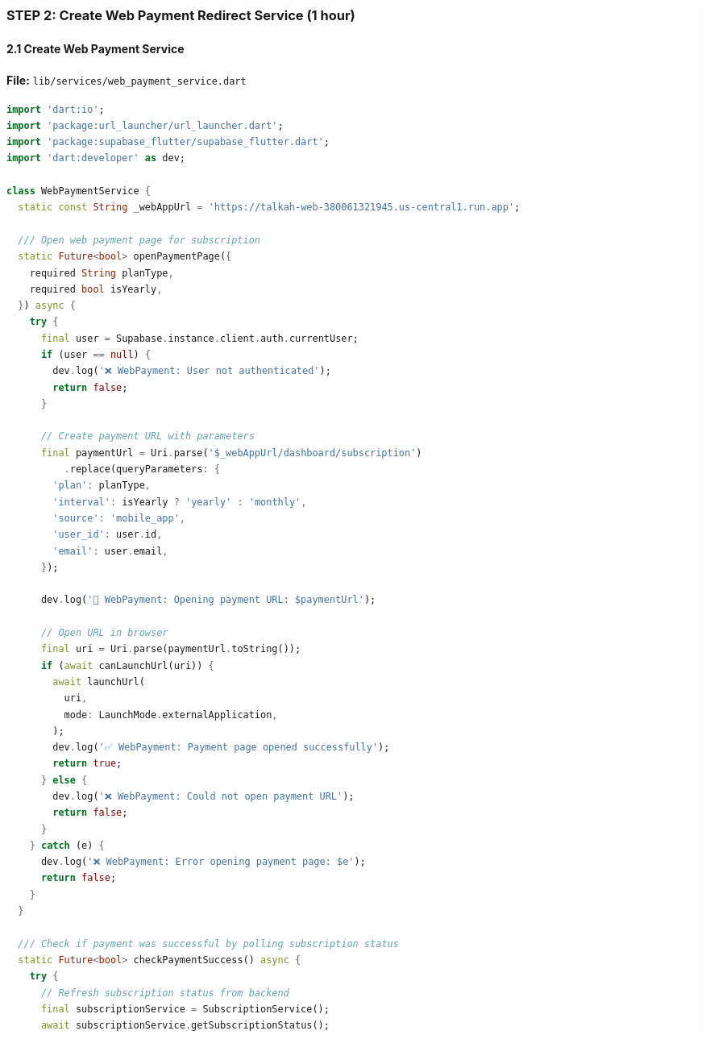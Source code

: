 ### **STEP 2: Create Web Payment Redirect Service (1 hour)**

#### **2.1 Create Web Payment Service**
**File:** `lib/services/web_payment_service.dart`
```dart
import 'dart:io';
import 'package:url_launcher/url_launcher.dart';
import 'package:supabase_flutter/supabase_flutter.dart';
import 'dart:developer' as dev;

class WebPaymentService {
  static const String _webAppUrl = 'https://talkah-web-380061321945.us-central1.run.app';
  
  /// Open web payment page for subscription
  static Future<bool> openPaymentPage({
    required String planType,
    required bool isYearly,
  }) async {
    try {
      final user = Supabase.instance.client.auth.currentUser;
      if (user == null) {
        dev.log('❌ WebPayment: User not authenticated');
        return false;
      }

      // Create payment URL with parameters
      final paymentUrl = Uri.parse('$_webAppUrl/dashboard/subscription')
          .replace(queryParameters: {
        'plan': planType,
        'interval': isYearly ? 'yearly' : 'monthly',
        'source': 'mobile_app',
        'user_id': user.id,
        'email': user.email,
      });

      dev.log('🔄 WebPayment: Opening payment URL: $paymentUrl');

      // Open URL in browser
      final uri = Uri.parse(paymentUrl.toString());
      if (await canLaunchUrl(uri)) {
        await launchUrl(
          uri,
          mode: LaunchMode.externalApplication,
        );
        dev.log('✅ WebPayment: Payment page opened successfully');
        return true;
      } else {
        dev.log('❌ WebPayment: Could not open payment URL');
        return false;
      }
    } catch (e) {
      dev.log('❌ WebPayment: Error opening payment page: $e');
      return false;
    }
  }

  /// Check if payment was successful by polling subscription status
  static Future<bool> checkPaymentSuccess() async {
    try {
      // Refresh subscription status from backend
      final subscriptionService = SubscriptionService();
      await subscriptionService.getSubscriptionStatus();
```